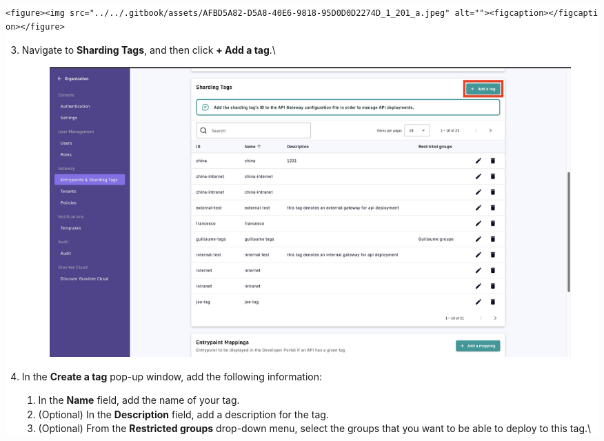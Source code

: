     <figure><img src="../../.gitbook/assets/AFBD5A82-D5A8-40E6-9818-95D0D0D2274D_1_201_a.jpeg" alt=""><figcaption></figcaption></figure>
3.  Navigate to **Sharding Tags**, and then click **+ Add a tag**.\


    <figure><img src="../../.gitbook/assets/82E766C4-2A59-479A-A23E-1C1C7BE7D308.jpeg" alt=""><figcaption></figcaption></figure>
4. In the **Create a tag** pop-up window, add the following information:
   1. In the **Name** field, add the name of your tag.
   2. (Optional) In the **Description** field, add a description for the tag.
   3.  (Optional) From the **Restricted groups** drop-down menu, select the groups that you want to be able to deploy to this tag.\
